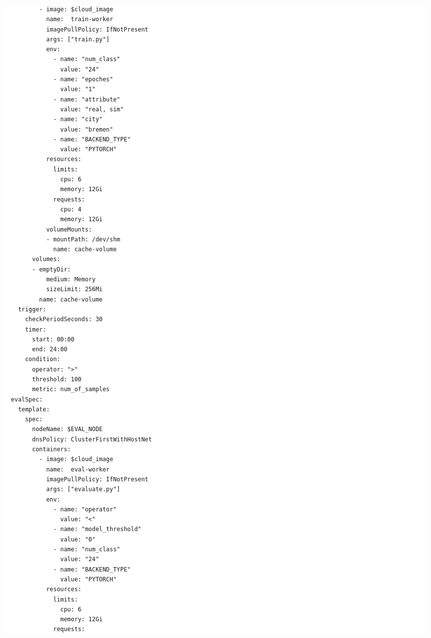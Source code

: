 ```
          - image: $cloud_image
            name:  train-worker
            imagePullPolicy: IfNotPresent       
            args: ["train.py"]
            env:
              - name: "num_class"
                value: "24"
              - name: "epoches"
                value: "1"
              - name: "attribute"
                value: "real, sim"
              - name: "city"
                value: "bremen"
              - name: "BACKEND_TYPE"
                value: "PYTORCH"
            resources:
              limits:
                cpu: 6
                memory: 12Gi
              requests:
                cpu: 4
                memory: 12Gi
            volumeMounts:
            - mountPath: /dev/shm
              name: cache-volume
        volumes:
        - emptyDir:
            medium: Memory
            sizeLimit: 256Mi
          name: cache-volume
    trigger:
      checkPeriodSeconds: 30
      timer:
        start: 00:00
        end: 24:00
      condition:
        operator: ">"
        threshold: 100
        metric: num_of_samples
  evalSpec:
    template:
      spec:
        nodeName: $EVAL_NODE
        dnsPolicy: ClusterFirstWithHostNet
        containers:
          - image: $cloud_image
            name:  eval-worker
            imagePullPolicy: IfNotPresent
            args: ["evaluate.py"]
            env:
              - name: "operator"
                value: "<"
              - name: "model_threshold"
                value: "0"
              - name: "num_class"
                value: "24"
              - name: "BACKEND_TYPE"
                value: "PYTORCH"
            resources:
              limits:
                cpu: 6
                memory: 12Gi
              requests:
```